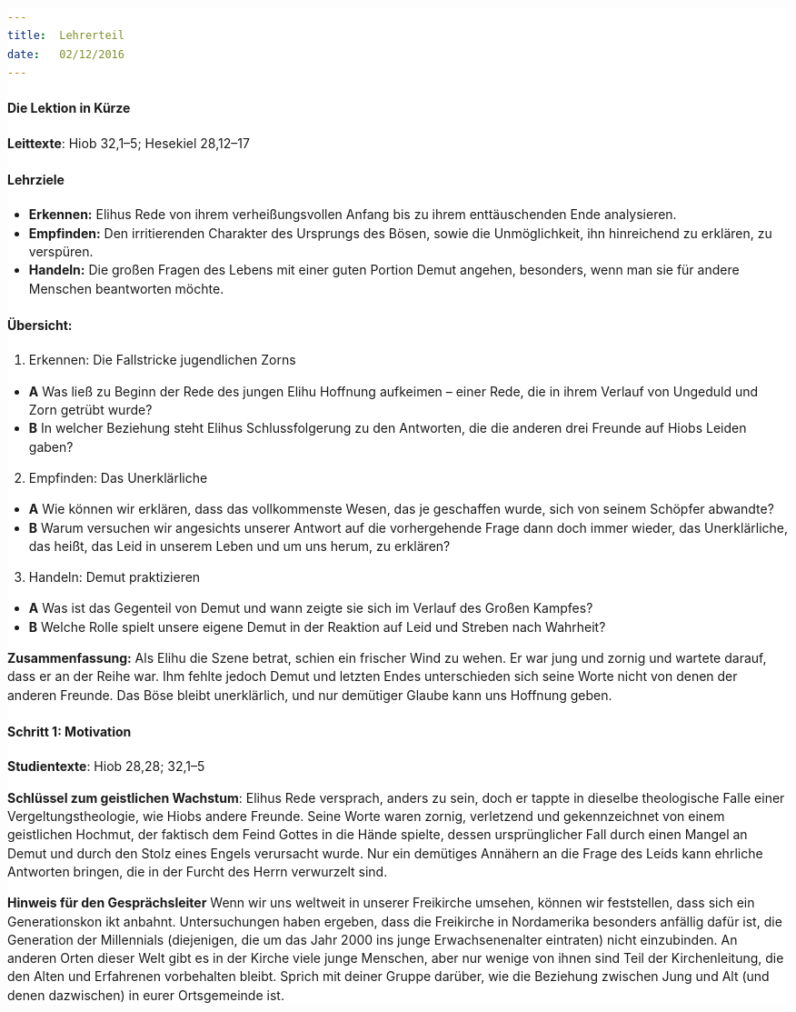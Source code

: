 ```yaml
---
title:  Lehrerteil
date:   02/12/2016
---
```


####  Die Lektion in Kürze

**Leittexte**: Hiob 32,1–5; Hesekiel 28,12–17

#### **Lehrziele**
- **Erkennen:** Elihus Rede von ihrem verheißungsvollen Anfang bis zu ihrem enttäuschenden Ende analysieren.
- **Empfinden:** Den irritierenden Charakter des Ursprungs des Bösen, sowie die Unmöglichkeit, ihn hinreichend zu erklären, zu verspüren.
- **Handeln:** Die großen Fragen des Lebens mit einer guten Portion Demut angehen, besonders, wenn man sie für andere Menschen beantworten möchte.

#### **Übersicht:**

1. Erkennen: Die Fallstricke jugendlichen Zorns
  + **A** Was ließ zu Beginn der Rede des jungen Elihu Hoffnung aufkeimen – einer Rede, die in ihrem Verlauf von Ungeduld und Zorn getrübt wurde?
  + **B** In welcher Beziehung steht Elihus Schlussfolgerung zu den Antworten, die die anderen drei Freunde auf Hiobs Leiden gaben?
  
2. Empfinden: Das Unerklärliche
  + **A** Wie können wir erklären, dass das vollkommenste Wesen, das je geschaffen wurde, sich von seinem Schöpfer abwandte?
  + **B** Warum versuchen wir angesichts unserer Antwort auf die vorhergehende Frage dann doch immer wieder, das Unerklärliche, das heißt, das Leid in unserem Leben und um uns herum, zu erklären?

3. Handeln: Demut praktizieren
  + **A** Was ist das Gegenteil von Demut und wann zeigte sie sich im Verlauf des Großen Kampfes?
  + **B** Welche Rolle spielt unsere eigene Demut in der Reaktion auf Leid und Streben nach Wahrheit?
 
**Zusammenfassung:** Als Elihu die Szene betrat, schien ein frischer Wind zu wehen. Er war jung und zornig und wartete darauf, dass er an der Reihe war. Ihm fehlte jedoch Demut und letzten Endes unterschieden sich seine Worte nicht von denen der anderen Freunde. Das Böse bleibt unerklärlich, und nur demütiger Glaube kann uns Hoffnung geben.

#### Schritt 1: Motivation

**Studientexte**: Hiob 28,28; 32,1–5

**Schlüssel zum geistlichen Wachstum**: Elihus Rede versprach, anders zu sein, doch er tappte in dieselbe theologische Falle einer Vergeltungstheologie, wie Hiobs andere Freunde. Seine Worte waren zornig, verletzend und gekennzeichnet von einem geistlichen Hochmut, der faktisch dem Feind Gottes in die Hände spielte, dessen ursprünglicher Fall durch einen Mangel an Demut und durch den Stolz eines Engels verursacht wurde. Nur ein demütiges Annähern an die Frage des Leids kann ehrliche Antworten bringen, die in der Furcht des Herrn verwurzelt sind. 

**Hinweis für den Gesprächsleiter** Wenn wir uns weltweit in unserer Freikirche umsehen, können wir feststellen, dass sich ein Generationskon ikt anbahnt. Untersuchungen haben ergeben, dass die Freikirche in Nordamerika besonders anfällig dafür ist, die Generation der Millennials (diejenigen, die um das Jahr 2000 ins junge Erwachsenenalter eintraten) nicht einzubinden. An anderen Orten dieser Welt gibt es in der Kirche viele junge Menschen, aber nur wenige von ihnen sind Teil der Kirchenleitung, die den Alten und Erfahrenen vorbehalten bleibt. Sprich mit deiner Gruppe darüber, wie die Beziehung zwischen Jung und Alt (und denen dazwischen) in eurer Ortsgemeinde ist.
